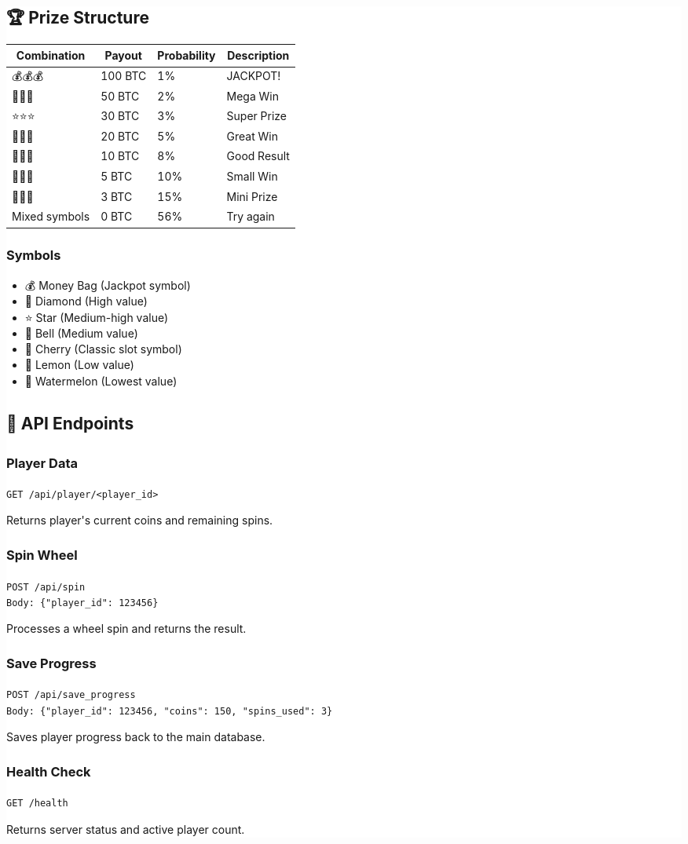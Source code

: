 ## 🏆 Prize Structure

| Combination | Payout | Probability | Description |
|-------------|--------|-------------|-------------|
| 💰💰💰 | 100 BTC | 1% | JACKPOT! |
| 💎💎💎 | 50 BTC | 2% | Mega Win |
| ⭐⭐⭐ | 30 BTC | 3% | Super Prize |
| 🔔🔔🔔 | 20 BTC | 5% | Great Win |
| 🍒🍒🍒 | 10 BTC | 8% | Good Result |
| 🍋🍋🍋 | 5 BTC | 10% | Small Win |
| 🍉🍉🍉 | 3 BTC | 15% | Mini Prize |
| Mixed symbols | 0 BTC | 56% | Try again |

### Symbols
- 💰 Money Bag (Jackpot symbol)
- 💎 Diamond (High value)
- ⭐ Star (Medium-high value)
- 🔔 Bell (Medium value)
- 🍒 Cherry (Classic slot symbol)
- 🍋 Lemon (Low value)
- 🍉 Watermelon (Lowest value)

## 🔧 API Endpoints

### Player Data
```
GET /api/player/<player_id>
```
Returns player's current coins and remaining spins.

### Spin Wheel
```
POST /api/spin
Body: {"player_id": 123456}
```
Processes a wheel spin and returns the result.

### Save Progress
```
POST /api/save_progress
Body: {"player_id": 123456, "coins": 150, "spins_used": 3}
```
Saves player progress back to the main database.

### Health Check
```
GET /health
```
Returns server status and active player count.
